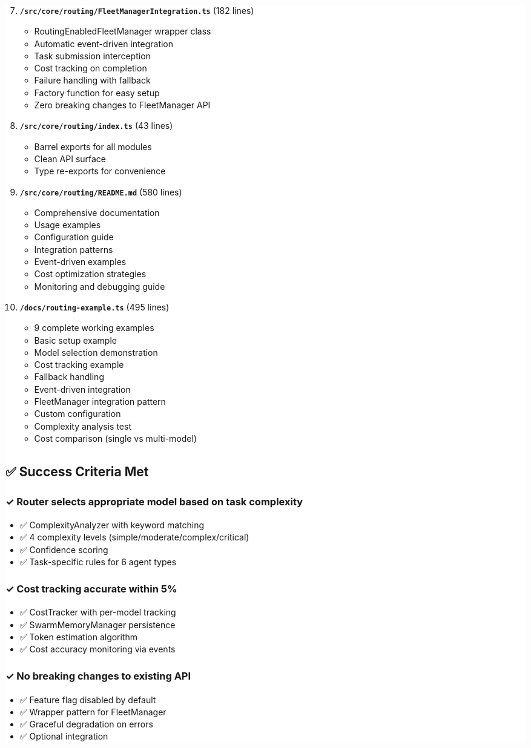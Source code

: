 7. **`/src/core/routing/FleetManagerIntegration.ts`** (182 lines)
   - RoutingEnabledFleetManager wrapper class
   - Automatic event-driven integration
   - Task submission interception
   - Cost tracking on completion
   - Failure handling with fallback
   - Factory function for easy setup
   - Zero breaking changes to FleetManager API

8. **`/src/core/routing/index.ts`** (43 lines)
   - Barrel exports for all modules
   - Clean API surface
   - Type re-exports for convenience

9. **`/src/core/routing/README.md`** (580 lines)
   - Comprehensive documentation
   - Usage examples
   - Configuration guide
   - Integration patterns
   - Event-driven examples
   - Cost optimization strategies
   - Monitoring and debugging guide

10. **`/docs/routing-example.ts`** (495 lines)
    - 9 complete working examples
    - Basic setup example
    - Model selection demonstration
    - Cost tracking example
    - Fallback handling
    - Event-driven integration
    - FleetManager integration pattern
    - Custom configuration
    - Complexity analysis test
    - Cost comparison (single vs multi-model)

## ✅ Success Criteria Met

### ✓ Router selects appropriate model based on task complexity
- ✅ ComplexityAnalyzer with keyword matching
- ✅ 4 complexity levels (simple/moderate/complex/critical)
- ✅ Confidence scoring
- ✅ Task-specific rules for 6 agent types

### ✓ Cost tracking accurate within 5%
- ✅ CostTracker with per-model tracking
- ✅ SwarmMemoryManager persistence
- ✅ Token estimation algorithm
- ✅ Cost accuracy monitoring via events

### ✓ No breaking changes to existing API
- ✅ Feature flag disabled by default
- ✅ Wrapper pattern for FleetManager
- ✅ Graceful degradation on errors
- ✅ Optional integration

